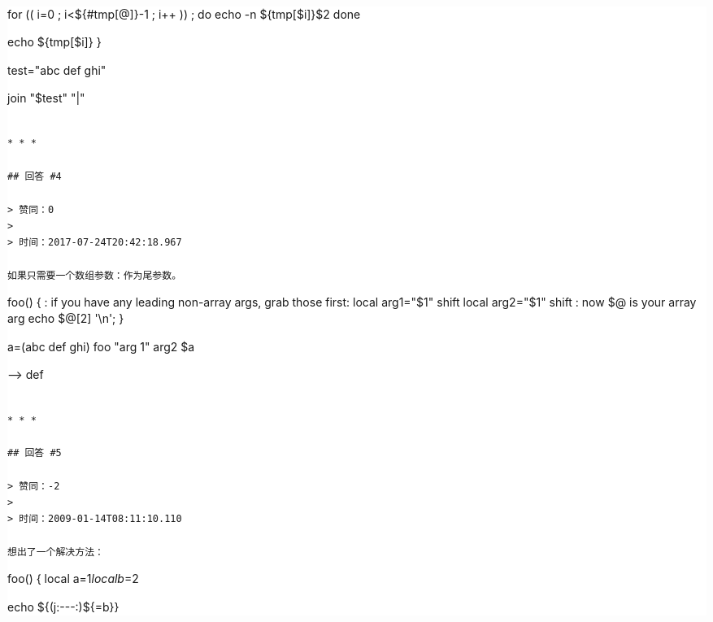   for (( i=0 ; i<${#tmp[@]}-1 ; i++ )) ; do
    echo -n ${tmp[$i]}$2
  done

  echo ${tmp[$i]}
}

test="abc def ghi"

join "$test" "|" 
```

* * *

## 回答 #4

> 赞同：0
> 
> 时间：2017-07-24T20:42:18.967

如果只需要一个数组参数：作为尾参数。

```
foo() {
  : if you have any leading non-array args, grab those first:
  local arg1="$1"
  shift
  local arg2="$1"
  shift
  : now $@ is your array arg
  echo $@[2] '\n';
}

a=(abc def ghi)
foo "arg 1" arg2 $a

--> def 
```

* * *

## 回答 #5

> 赞同：-2
> 
> 时间：2009-01-14T08:11:10.110

想出了一个解决方法：

```
foo() {
  local a=$1
  local b=$2

  echo ${(j:---:)${=b}}
